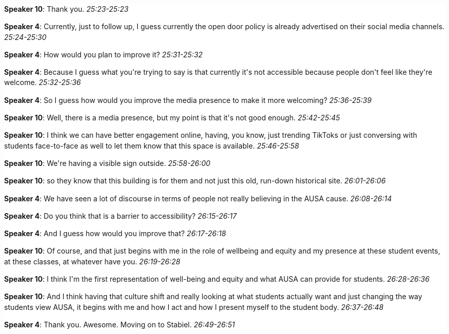 **Speaker 10**: Thank you.
*25:23-25:23*

**Speaker 4**: Currently, just to follow up, I guess currently the open door policy is already advertised on their social media channels.
*25:24-25:30*

**Speaker 4**: How would you plan to improve it?
*25:31-25:32*

**Speaker 4**: Because I guess what you're trying to say is that currently it's not accessible because people don't feel like they're welcome.
*25:32-25:36*

**Speaker 4**: So I guess how would you improve the media presence to make it more welcoming?
*25:36-25:39*

**Speaker 10**: Well, there is a media presence, but my point is that it's not good enough.
*25:42-25:45*

**Speaker 10**: I think we can have better engagement online, having, you know, just trending TikToks or just conversing with students face-to-face as well to let them know that this space is available.
*25:46-25:58*

**Speaker 10**: We're having a visible sign outside.
*25:58-26:00*

**Speaker 10**: so they know that this building is for them and not just this old, run-down historical site.
*26:01-26:06*

**Speaker 4**: We have seen a lot of discourse in terms of people not really believing in the AUSA cause.
*26:08-26:14*

**Speaker 4**: Do you think that is a barrier to accessibility?
*26:15-26:17*

**Speaker 4**: And I guess how would you improve that?
*26:17-26:18*

**Speaker 10**: Of course, and that just begins with me in the role of wellbeing and equity and my presence at these student events, at these classes, at whatever have you.
*26:19-26:28*

**Speaker 10**: I think I'm the first representation of well-being and equity and what AUSA can provide for students.
*26:28-26:36*

**Speaker 10**: And I think having that culture shift and really looking at what students actually want and just changing the way students view AUSA, it begins with me and how I act and how I present myself to the student body.
*26:37-26:48*

**Speaker 4**: Thank you. Awesome. Moving on to Stabiel.
*26:49-26:51*
